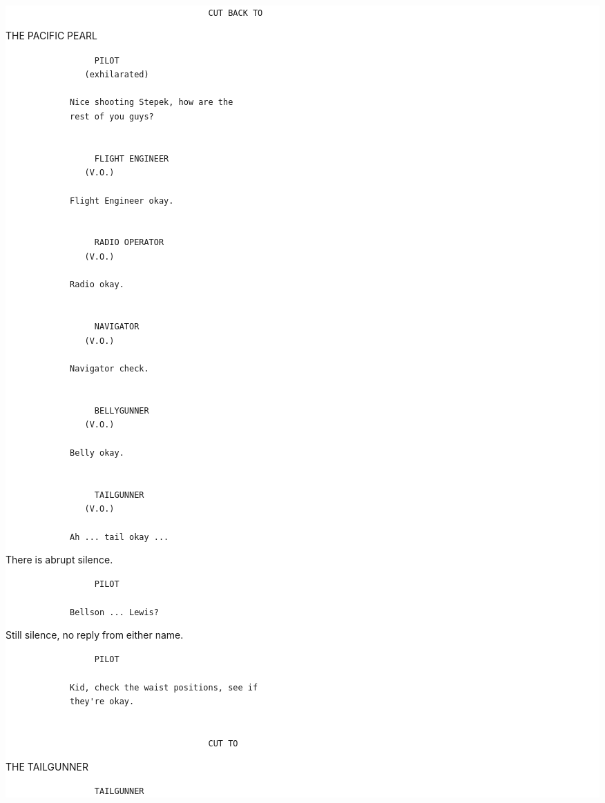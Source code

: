 
                                             CUT BACK TO


THE PACIFIC PEARL


                      PILOT
                    (exhilarated)

                 Nice shooting Stepek, how are the
                 rest of you guys?


                      FLIGHT ENGINEER
                    (V.O.)

                 Flight Engineer okay.


                      RADIO OPERATOR
                    (V.O.)

                 Radio okay.


                      NAVIGATOR
                    (V.O.)

                 Navigator check.


                      BELLYGUNNER
                    (V.O.)

                 Belly okay.


                      TAILGUNNER
                    (V.O.)

                 Ah ... tail okay ...


There is abrupt silence.


                      PILOT

                 Bellson ... Lewis?


Still silence, no reply from either name.


                      PILOT

                 Kid, check the waist positions, see if
                 they're okay.


                                             CUT TO


THE TAILGUNNER


                      TAILGUNNER
